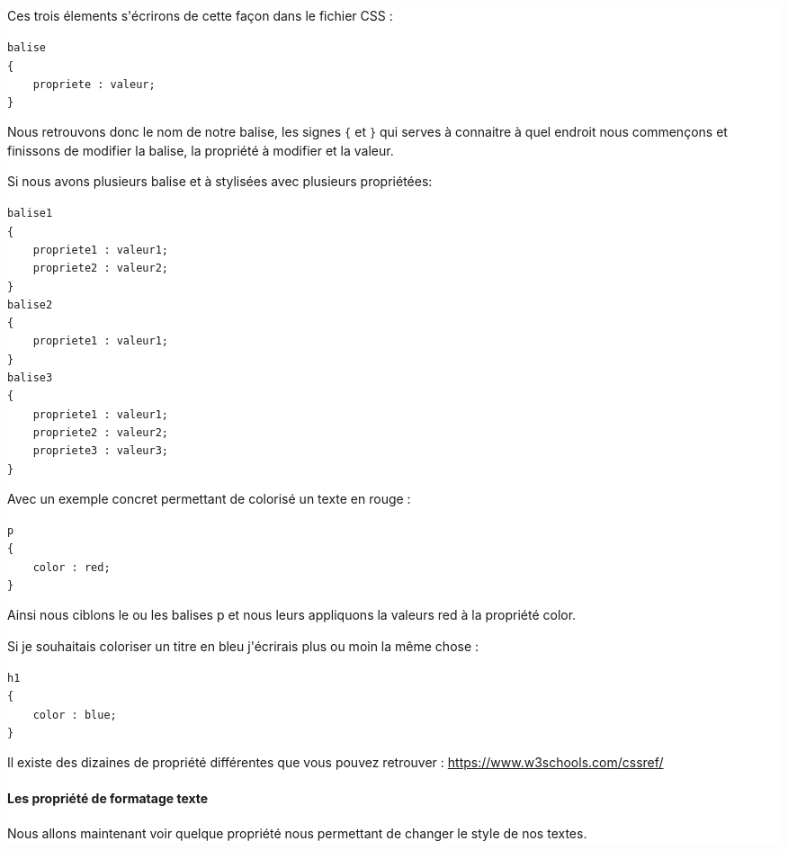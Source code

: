 Ces trois élements s'écrirons de cette façon dans le fichier CSS : 
```
balise
{
	propriete : valeur;
}
```
Nous retrouvons donc le nom de notre balise, les signes ``{`` et ``}`` qui serves à connaitre à quel endroit nous commençons et finissons de modifier la balise, la propriété à modifier et la valeur.

Si nous avons plusieurs balise et à stylisées avec plusieurs propriétées:

```
balise1
{
	propriete1 : valeur1;
	propriete2 : valeur2;
}
balise2
{
	propriete1 : valeur1;
}
balise3
{
	propriete1 : valeur1;
	propriete2 : valeur2;
	propriete3 : valeur3;
}
```
Avec un exemple concret permettant de colorisé un texte en rouge :

````
p
{
	color : red;
}
````

Ainsi nous ciblons le ou les balises p et nous leurs appliquons la valeurs red à la propriété color.

Si je souhaitais coloriser un titre en bleu j'écrirais plus ou moin la même chose : 

````
h1
{
	color : blue;
}
````

Il existe des dizaines de propriété différentes que vous pouvez retrouver : https://www.w3schools.com/cssref/

#### Les propriété de formatage texte

Nous allons maintenant voir quelque propriété nous permettant de changer le style de nos textes. 
